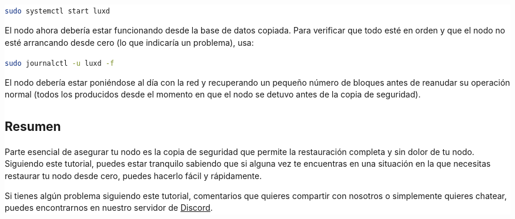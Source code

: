 ```bash
sudo systemctl start luxd
```

El nodo ahora debería estar funcionando desde la base de datos copiada. Para verificar que todo esté en orden y que el nodo no esté arrancando desde cero (lo que indicaría un problema), usa:

```bash
sudo journalctl -u luxd -f
```

El nodo debería estar poniéndose al día con la red y recuperando un pequeño número de bloques antes de reanudar su operación normal (todos los producidos desde el momento en que el nodo se detuvo antes de la copia de seguridad).

## Resumen

Parte esencial de asegurar tu nodo es la copia de seguridad que permite la restauración completa y sin dolor de tu nodo. Siguiendo este tutorial, puedes estar tranquilo sabiendo que si alguna vez te encuentras en una situación en la que necesitas restaurar tu nodo desde cero, puedes hacerlo fácil y rápidamente.

Si tienes algún problema siguiendo este tutorial, comentarios que quieres compartir con nosotros o simplemente quieres chatear, puedes encontrarnos en nuestro servidor de [Discord](https://chat.lux.network/).
